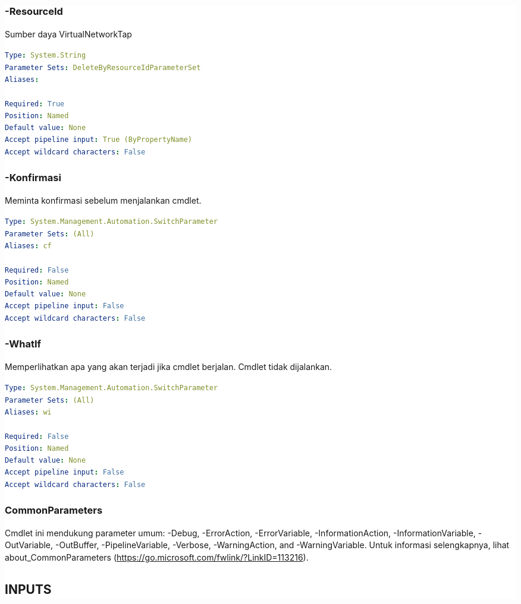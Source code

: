 ### -ResourceId
Sumber daya VirtualNetworkTap

```yaml
Type: System.String
Parameter Sets: DeleteByResourceIdParameterSet
Aliases:

Required: True
Position: Named
Default value: None
Accept pipeline input: True (ByPropertyName)
Accept wildcard characters: False
```

### -Konfirmasi
Meminta konfirmasi sebelum menjalankan cmdlet.

```yaml
Type: System.Management.Automation.SwitchParameter
Parameter Sets: (All)
Aliases: cf

Required: False
Position: Named
Default value: None
Accept pipeline input: False
Accept wildcard characters: False
```

### -WhatIf
Memperlihatkan apa yang akan terjadi jika cmdlet berjalan.
Cmdlet tidak dijalankan.

```yaml
Type: System.Management.Automation.SwitchParameter
Parameter Sets: (All)
Aliases: wi

Required: False
Position: Named
Default value: None
Accept pipeline input: False
Accept wildcard characters: False
```

### CommonParameters
Cmdlet ini mendukung parameter umum: -Debug, -ErrorAction, -ErrorVariable, -InformationAction, -InformationVariable, -OutVariable, -OutBuffer, -PipelineVariable, -Verbose, -WarningAction, and -WarningVariable. Untuk informasi selengkapnya, lihat about_CommonParameters (https://go.microsoft.com/fwlink/?LinkID=113216).

## INPUTS
